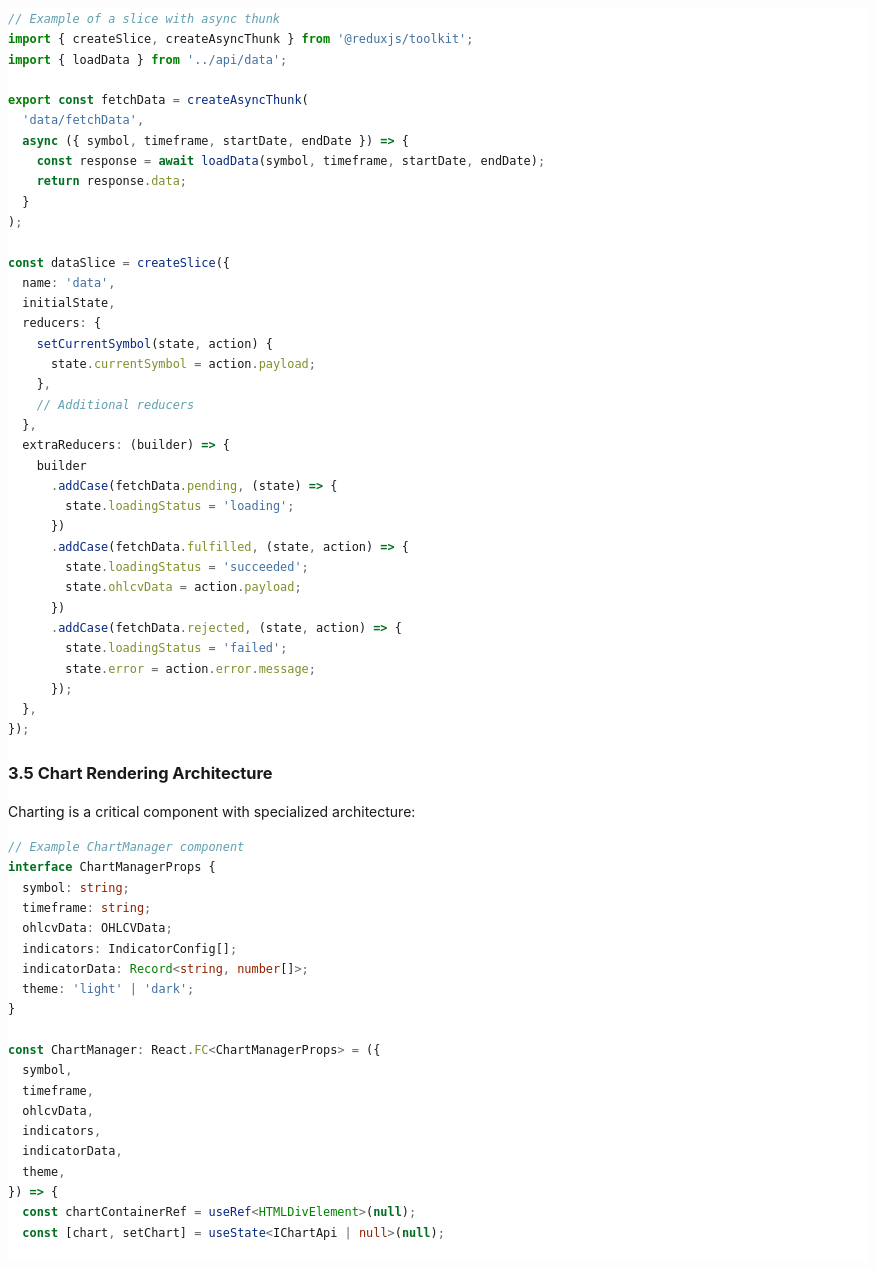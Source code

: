 ```typescript
// Example of a slice with async thunk
import { createSlice, createAsyncThunk } from '@reduxjs/toolkit';
import { loadData } from '../api/data';

export const fetchData = createAsyncThunk(
  'data/fetchData',
  async ({ symbol, timeframe, startDate, endDate }) => {
    const response = await loadData(symbol, timeframe, startDate, endDate);
    return response.data;
  }
);

const dataSlice = createSlice({
  name: 'data',
  initialState,
  reducers: {
    setCurrentSymbol(state, action) {
      state.currentSymbol = action.payload;
    },
    // Additional reducers
  },
  extraReducers: (builder) => {
    builder
      .addCase(fetchData.pending, (state) => {
        state.loadingStatus = 'loading';
      })
      .addCase(fetchData.fulfilled, (state, action) => {
        state.loadingStatus = 'succeeded';
        state.ohlcvData = action.payload;
      })
      .addCase(fetchData.rejected, (state, action) => {
        state.loadingStatus = 'failed';
        state.error = action.error.message;
      });
  },
});
```

### 3.5 Chart Rendering Architecture

Charting is a critical component with specialized architecture:

```typescript
// Example ChartManager component
interface ChartManagerProps {
  symbol: string;
  timeframe: string;
  ohlcvData: OHLCVData;
  indicators: IndicatorConfig[];
  indicatorData: Record<string, number[]>;
  theme: 'light' | 'dark';
}

const ChartManager: React.FC<ChartManagerProps> = ({
  symbol,
  timeframe,
  ohlcvData,
  indicators,
  indicatorData,
  theme,
}) => {
  const chartContainerRef = useRef<HTMLDivElement>(null);
  const [chart, setChart] = useState<IChartApi | null>(null);
  
```